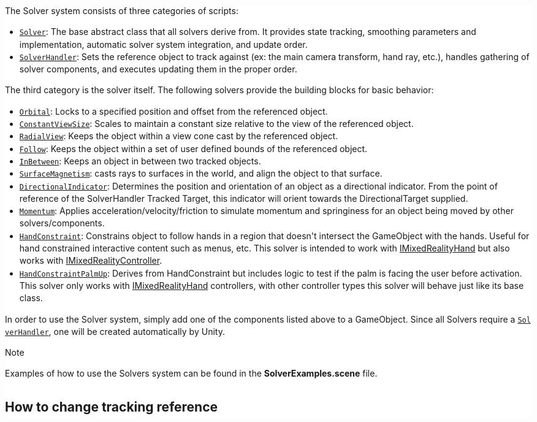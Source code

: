 The Solver system consists of three categories of scripts:

* [`Solver`](xref:Microsoft.MixedReality.Toolkit.Utilities.Solvers.Solver?view=mixed-reality-toolkit-unity-2020-dotnet-2.8.0&preserve-view=true): The base abstract class that all solvers derive from. It provides state tracking, smoothing parameters and implementation, automatic solver system integration, and update order.
* [`SolverHandler`](xref:Microsoft.MixedReality.Toolkit.Utilities.Solvers.SolverHandler?view=mixed-reality-toolkit-unity-2020-dotnet-2.8.0&preserve-view=true): Sets the reference object to track against (ex: the main camera transform, hand ray, etc.), handles gathering of solver components, and executes updating them in the proper order.

The third category is the solver itself. The following solvers provide the building blocks for basic behavior:

* [`Orbital`](#orbital): Locks to a specified position and offset from the referenced object.
* [`ConstantViewSize`](xref:Microsoft.MixedReality.Toolkit.Utilities.Solvers.ConstantViewSize?view=mixed-reality-toolkit-unity-2020-dotnet-2.8.0&preserve-view=true): Scales to maintain a constant size relative to the view of the referenced object.
* [`RadialView`](#radialview): Keeps the object within a view cone cast by the referenced object.
* [`Follow`](#follow): Keeps the object within a set of user defined bounds of the referenced object.
* [`InBetween`](#inbetween): Keeps an object in between two tracked objects.
* [`SurfaceMagnetism`](#surfacemagnetism): casts rays to surfaces in the world, and align the object to that surface.
* [`DirectionalIndicator`](#directionalindicator): Determines the position and orientation of an object as a directional indicator. From the point of reference of the SolverHandler Tracked Target, this indicator will orient towards the DirectionalTarget supplied.
* [`Momentum`](xref:Microsoft.MixedReality.Toolkit.Utilities.Solvers.Momentum?view=mixed-reality-toolkit-unity-2020-dotnet-2.8.0&preserve-view=true): Applies acceleration/velocity/friction to simulate momentum and springiness for an object being moved by other solvers/components.
* [`HandConstraint`](#hand-menu-with-handconstraint-and-handconstraintpalmup): Constrains object to follow hands in a region that doesn't intersect the GameObject with the hands. Useful for hand constrained interactive content such as menus, etc. This solver is intended to work with [IMixedRealityHand](xref:Microsoft.MixedReality.Toolkit.Input.IMixedRealityHand?view=mixed-reality-toolkit-unity-2020-dotnet-2.8.0&preserve-view=true) but also works with [IMixedRealityController](xref:Microsoft.MixedReality.Toolkit.Input.IMixedRealityController?view=mixed-reality-toolkit-unity-2020-dotnet-2.8.0&preserve-view=true).
* [`HandConstraintPalmUp`](#hand-menu-with-handconstraint-and-handconstraintpalmup): Derives from HandConstraint but includes logic to test if the palm is facing the user before activation. This solver only works with [IMixedRealityHand](xref:Microsoft.MixedReality.Toolkit.Input.IMixedRealityHand?view=mixed-reality-toolkit-unity-2020-dotnet-2.8.0&preserve-view=true) controllers, with other controller types this solver will behave just like its base class.

In order to use the Solver system, simply add one of the components listed above to a GameObject. Since all Solvers require a [`SolverHandler`](xref:Microsoft.MixedReality.Toolkit.Utilities.Solvers.SolverHandler?view=mixed-reality-toolkit-unity-2020-dotnet-2.8.0&preserve-view=true), one will be created automatically by Unity.

> [!NOTE]
> Examples of how to use the Solvers system can be found in the **SolverExamples.scene** file.

## How to change tracking reference
